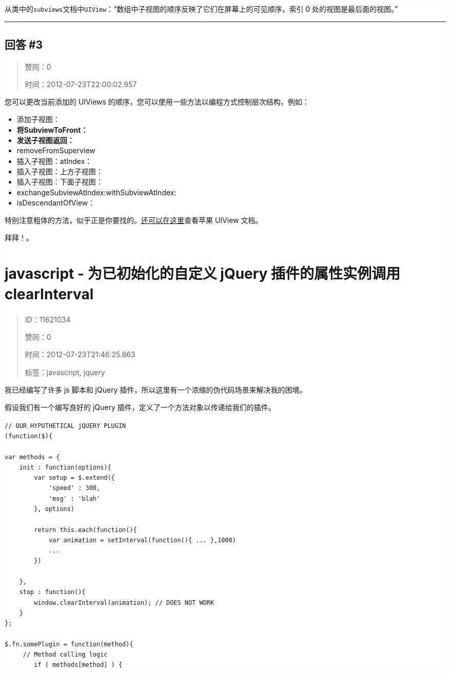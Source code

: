 从类中的`subviews`文档中`UIView`：“数组中子视图的顺序反映了它们在屏幕上的可见顺序，索引 0 处的视图是最后面的视图。”

* * *

## 回答 #3

> 赞同：0
> 
> 时间：2012-07-23T22:00:02.957

您可以更改当前添加的 UIViews 的顺序，您可以使用一些方法以编程方式控制层次结构，例如：

*   添加子视图：
*   **将SubviewToFront：**
*   **发送子视图返回：**
*   removeFromSuperview
*   插入子视图：atIndex：
*   插入子视图：上方子视图：
*   插入子视图：下面子视图：
*   exchangeSubviewAtIndex:withSubviewAtIndex:
*   isDescendantOfView：

特别注意粗体的方法，似乎正是你要找的。[还可以在这里](http://developer.apple.com/library/ios/#documentation/uikit/reference/uiview_class/uiview/uiview.html)查看苹果 UIView 文档。

拜拜！。

# javascript - 为已初始化的自定义 jQuery 插件的属性实例调用 clearInterval

> ID：11621034
> 
> 赞同：0
> 
> 时间：2012-07-23T21:46:25.663
> 
> 标签：javascript, jquery

我已经编写了许多 js 脚本和 jQuery 插件，所以这里有一个浓缩的伪代码场景来解决我的困境。

假设我们有一个编写良好的 jQuery 插件，定义了一个方法对象以传递给我们的插件。

```
// OUR HYPOTHETICAL jQUERY PLUGIN
(function($){

var methods = {
    init : function(options){
        var setup = $.extend({
            'speed' : 300,
            'msg' : 'blah'
        }, options)

        return this.each(function(){
            var animation = setInterval(function(){ ... },1000)
            ...
        })

    },
    stop : function(){
        window.clearInterval(animation); // DOES NOT WORK
    }
};

$.fn.somePlugin = function(method){
     // Method calling logic
        if ( methods[method] ) {
```